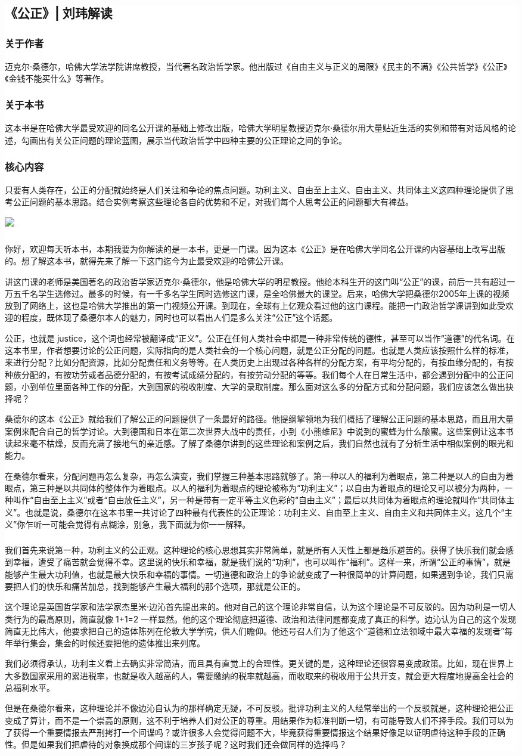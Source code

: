 ## 《公正》| 刘玮解读

### 关于作者

迈克尔·桑德尔，哈佛大学法学院讲席教授，当代著名政治哲学家。他出版过《自由主义与正义的局限》《民主的不满》《公共哲学》《公正》《金钱不能买什么》等著作。

### 关于本书

这本书是在哈佛大学最受欢迎的同名公开课的基础上修改出版，哈佛大学明星教授迈克尔·桑德尔用大量贴近生活的实例和带有对话风格的论述，勾画出有关公正问题的理论蓝图，展示当代政治哲学中四种主要的公正理论之间的争论。

### 核心内容

只要有人类存在，公正的分配就始终是人们关注和争论的焦点问题。功利主义、自由至上主义、自由主义、共同体主义这四种理论提供了思考公正问题的基本思路。结合实例考察这些理论各自的优势和不足，对我们每个人思考公正的问题都大有裨益。

<img  src="https://piccdn3.umiwi.com/img/201903/14/201903141128238965081964.jpg" width="2700"/>

###  



你好，欢迎每天听本书，本期我要为你解读的是一本书，更是一门课。因为这本《公正》是在哈佛大学同名公开课的内容基础上改写出版的。想了解这本书，就得先来了解一下这门迄今为止最受欢迎的哈佛公开课。

讲这门课的老师是美国著名的政治哲学家迈克尔·桑德尔，他是哈佛大学的明星教授。他给本科生开的这门叫“公正”的课，前后一共有超过一万五千名学生选修过。最多的时候，有一千多名学生同时选修这门课，是全哈佛最大的课堂。后来，哈佛大学把桑德尔2005年上课的视频放到了网络上，这也是哈佛大学推出的第一门视频公开课。到现在，全球有上亿观众看过他的这门课程。能把一门政治哲学课讲到如此受欢迎的程度，既体现了桑德尔本人的魅力，同时也可以看出人们是多么关注“公正”这个话题。

公正，也就是 justice，这个词也经常被翻译成“正义”。公正在任何人类社会中都是一种非常传统的德性，甚至可以当作“道德”的代名词。在这本书里，作者想要讨论的公正问题，实际指向的是人类社会的一个核心问题，就是公正分配的问题。也就是人类应该按照什么样的标准，来进行分配？比如分配资源，比如分配责任和义务等等。在人类历史上出现过各种各样的分配方案，有平均分配的，有按血缘分配的，有按种族分配的，有按功劳或者品德分配的，有按考试成绩分配的，有按劳动分配的等等。我们每个人在日常生活中，都会遇到分配中的公正问题，小到单位里面各种工作的分配，大到国家的税收制度、大学的录取制度。那么面对这么多的分配方式和分配问题，我们应该怎么做出抉择呢？

桑德尔的这本《公正》就给我们了解公正的问题提供了一条最好的路径。他提纲挈领地为我们概括了理解公正问题的基本思路，而且用大量案例来配合自己的哲学讨论。大到德国和日本在第二次世界大战中的责任，小到《小熊维尼》中说到的蜜蜂为什么酿蜜。这些案例让这本书读起来毫不枯燥，反而充满了接地气的亲近感。了解了桑德尔讲到的这些理论和案例之后，我们自然也就有了分析生活中相似案例的眼光和能力。

在桑德尔看来，分配问题再怎么复杂，再怎么演变，我们掌握三种基本思路就够了。第一种以人的福利为着眼点，第二种是以人的自由为着眼点，第三种是以共同体的整体作为着眼点。以人的福利为着眼点的理论被称为“功利主义”；以自由为着眼点的理论又可以被分为两种，一种叫作“自由至上主义”或者“自由放任主义”，另一种是带有一定平等主义色彩的“自由主义”；最后以共同体为着眼点的理论就叫作“共同体主义”。也就是说，桑德尔在这本书里一共讨论了四种最有代表性的公正理论：功利主义、自由至上主义、自由主义和共同体主义。这几个“主义”你乍听一可能会觉得有点糊涂，别急，我下面就为你一一解释。

###  



我们首先来说第一种，功利主义的公正观。这种理论的核心思想其实非常简单，就是所有人天性上都是趋乐避苦的。获得了快乐我们就会感到幸福，遭受了痛苦就会觉得不幸。这里说的快乐和幸福，就是我们说的“功利”，也可以叫作“福利”。这样一来，所谓“公正的事情”，就是能够产生最大功利值，也就是最大快乐和幸福的事情。一切道德和政治上的争论就变成了一种很简单的计算问题，如果遇到争论，我们只需要把人们的快乐和痛苦加总，找到能够产生最大福利的那个选项，那就是公正的。

这个理论是英国哲学家和法学家杰里米·边沁首先提出来的。他对自己的这个理论非常自信，认为这个理论是不可反驳的。因为功利是一切人类行为的最高原则，简直就像 1+1=2 一样显然。他的这个理论彻底把道德、政治和法律问题都变成了真正的科学。边沁认为自己的这个发现简直无比伟大，他要求把自己的遗体陈列在伦敦大学学院，供人们瞻仰。他还号召人们为了他这个“道德和立法领域中最大幸福的发现者”每年举行集会，集会的时候还要把他的遗体推出来列席。

我们必须得承认，功利主义看上去确实非常简洁，而且具有直觉上的合理性。更关键的是，这种理论还很容易变成政策。比如，现在世界上大多数国家采用的累进税率，也就是收入越高的人，需要缴纳的税率就越高，而收取来的税收用于公共开支，就会更大程度地提高全社会的总福利水平。

但是在桑德尔看来，这种理论并不像边沁自认为的那样确定无疑，不可反驳。批评功利主义的人经常举出的一个反驳就是，这种理论把公正变成了算计，而不是一个崇高的原则，这不利于培养人们对公正的尊重。用结果作为标准判断一切，有可能导致人们不择手段。我们可以为了获得一个重要情报去严刑拷打一个间谍吗？或许很多人会觉得问题不大，毕竟获得重要情报这个结果好像足以证明虐待这种手段的正确性。但是如果我们把虐待的对象换成那个间谍的三岁孩子呢？这时我们还会做同样的选择吗？
